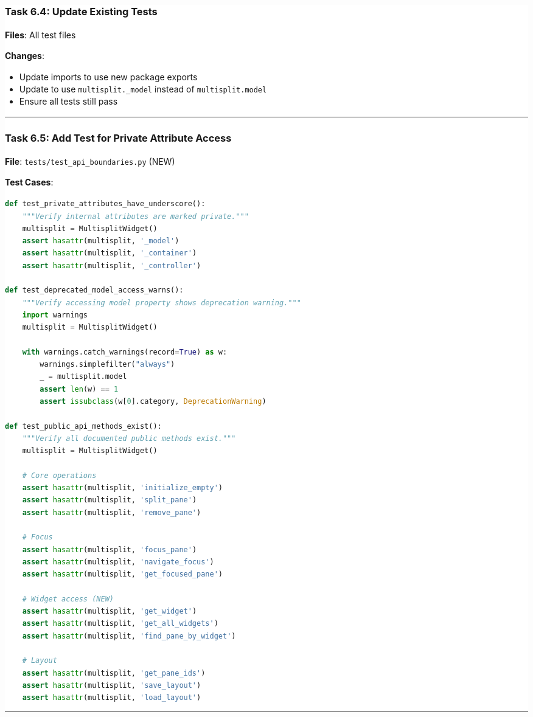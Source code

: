 
### Task 6.4: Update Existing Tests

**Files**: All test files

**Changes**:
- Update imports to use new package exports
- Update to use `multisplit._model` instead of `multisplit.model`
- Ensure all tests still pass

---

### Task 6.5: Add Test for Private Attribute Access

**File**: `tests/test_api_boundaries.py` (NEW)

**Test Cases**:
```python
def test_private_attributes_have_underscore():
    """Verify internal attributes are marked private."""
    multisplit = MultisplitWidget()
    assert hasattr(multisplit, '_model')
    assert hasattr(multisplit, '_container')
    assert hasattr(multisplit, '_controller')

def test_deprecated_model_access_warns():
    """Verify accessing model property shows deprecation warning."""
    import warnings
    multisplit = MultisplitWidget()

    with warnings.catch_warnings(record=True) as w:
        warnings.simplefilter("always")
        _ = multisplit.model
        assert len(w) == 1
        assert issubclass(w[0].category, DeprecationWarning)

def test_public_api_methods_exist():
    """Verify all documented public methods exist."""
    multisplit = MultisplitWidget()

    # Core operations
    assert hasattr(multisplit, 'initialize_empty')
    assert hasattr(multisplit, 'split_pane')
    assert hasattr(multisplit, 'remove_pane')

    # Focus
    assert hasattr(multisplit, 'focus_pane')
    assert hasattr(multisplit, 'navigate_focus')
    assert hasattr(multisplit, 'get_focused_pane')

    # Widget access (NEW)
    assert hasattr(multisplit, 'get_widget')
    assert hasattr(multisplit, 'get_all_widgets')
    assert hasattr(multisplit, 'find_pane_by_widget')

    # Layout
    assert hasattr(multisplit, 'get_pane_ids')
    assert hasattr(multisplit, 'save_layout')
    assert hasattr(multisplit, 'load_layout')
```

---